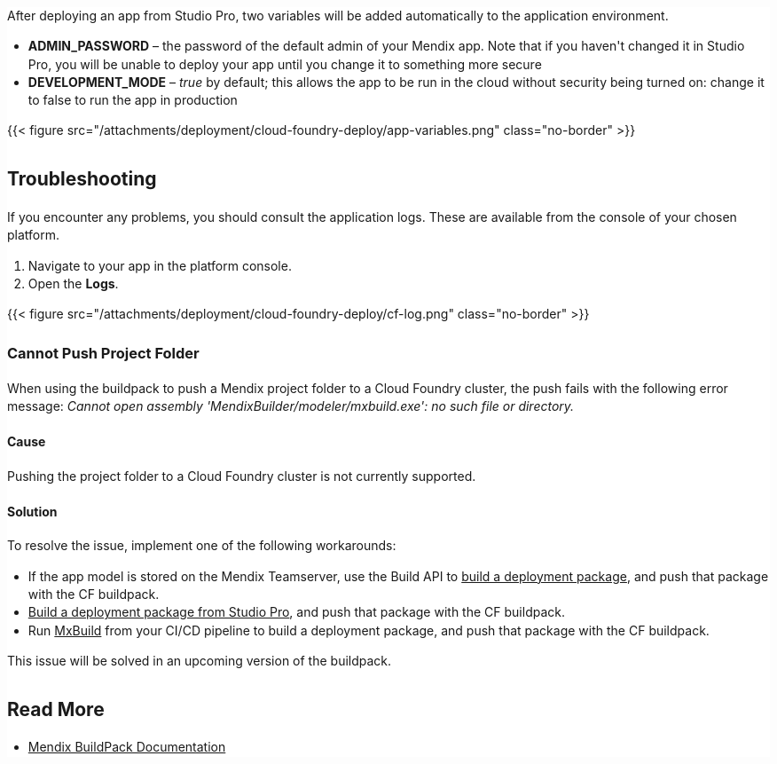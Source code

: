 After deploying an app from Studio Pro, two variables will be added automatically to the application environment.

* **ADMIN_PASSWORD** – the password of the default admin of your Mendix app. Note that if you haven't changed it in Studio Pro, you will be unable to deploy your app until you change it to something more secure
* **DEVELOPMENT_MODE** – *true* by default; this allows the app to be run in the cloud without security being turned on: change it to false to run the app in production 

{{< figure src="/attachments/deployment/cloud-foundry-deploy/app-variables.png" class="no-border" >}}

## Troubleshooting

If you encounter any problems, you should consult the application logs. These are available from the console of your chosen platform.

1. Navigate to your app in the platform console.
2. Open the **Logs**.

{{< figure src="/attachments/deployment/cloud-foundry-deploy/cf-log.png" class="no-border" >}}

### Cannot Push Project Folder

When using the buildpack to push a Mendix project folder to a Cloud Foundry cluster, the push fails with the following error message: *Cannot open assembly 'MendixBuilder/modeler/mxbuild.exe': no such file or directory.*

#### Cause

Pushing the project folder to a Cloud Foundry cluster is not currently supported.

#### Solution

To resolve the issue, implement one of the following workarounds:

* If the app model is stored on the Mendix Teamserver, use the Build API to [build a deployment package](/apidocs-mxsdk/apidocs/build-api/#start-building-deployment-package), and push that package with the CF buildpack.
* [Build a deployment package from Studio Pro](/refguide/app-menu/#create-package), and push that package with the CF buildpack.
* Run [MxBuild](/refguide/mxbuild/) from your CI/CD pipeline to build a deployment package, and push that package with the CF buildpack.

This issue will be solved in an upcoming version of the buildpack.

## Read More

* [Mendix BuildPack Documentation](https://github.com/mendix/cf-mendix-buildpack)
